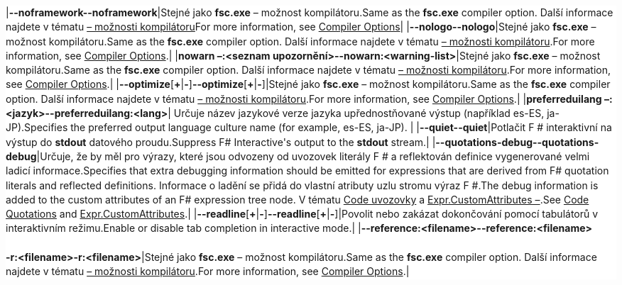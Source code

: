 |<span data-ttu-id="0a2e4-163">**--noframework**</span><span class="sxs-lookup"><span data-stu-id="0a2e4-163">**--noframework**</span></span>|<span data-ttu-id="0a2e4-164">Stejné jako **fsc.exe** – možnost kompilátoru.</span><span class="sxs-lookup"><span data-stu-id="0a2e4-164">Same as the **fsc.exe** compiler option.</span></span> <span data-ttu-id="0a2e4-165">Další informace najdete v tématu [– možnosti kompilátoru](compiler-options.md)</span><span class="sxs-lookup"><span data-stu-id="0a2e4-165">For more information, see [Compiler Options](compiler-options.md)</span></span>|
|<span data-ttu-id="0a2e4-166">**--nologo**</span><span class="sxs-lookup"><span data-stu-id="0a2e4-166">**--nologo**</span></span>|<span data-ttu-id="0a2e4-167">Stejné jako **fsc.exe** – možnost kompilátoru.</span><span class="sxs-lookup"><span data-stu-id="0a2e4-167">Same as the **fsc.exe** compiler option.</span></span> <span data-ttu-id="0a2e4-168">Další informace najdete v tématu [– možnosti kompilátoru](compiler-options.md).</span><span class="sxs-lookup"><span data-stu-id="0a2e4-168">For more information, see [Compiler Options](compiler-options.md).</span></span>|
|<span data-ttu-id="0a2e4-169">**nowarn –:&lt;seznam upozornění&gt;**</span><span class="sxs-lookup"><span data-stu-id="0a2e4-169">**--nowarn:&lt;warning-list&gt;**</span></span>|<span data-ttu-id="0a2e4-170">Stejné jako **fsc.exe** – možnost kompilátoru.</span><span class="sxs-lookup"><span data-stu-id="0a2e4-170">Same as the **fsc.exe** compiler option.</span></span> <span data-ttu-id="0a2e4-171">Další informace najdete v tématu [– možnosti kompilátoru](compiler-options.md).</span><span class="sxs-lookup"><span data-stu-id="0a2e4-171">For more information, see [Compiler Options](compiler-options.md).</span></span>|
|<span data-ttu-id="0a2e4-172">**--optimize**[**+**&#124;**-**]</span><span class="sxs-lookup"><span data-stu-id="0a2e4-172">**--optimize**[**+**&#124;**-**]</span></span>|<span data-ttu-id="0a2e4-173">Stejné jako **fsc.exe** – možnost kompilátoru.</span><span class="sxs-lookup"><span data-stu-id="0a2e4-173">Same as the **fsc.exe** compiler option.</span></span> <span data-ttu-id="0a2e4-174">Další informace najdete v tématu [– možnosti kompilátoru](compiler-options.md).</span><span class="sxs-lookup"><span data-stu-id="0a2e4-174">For more information, see [Compiler Options](compiler-options.md).</span></span>|
|<span data-ttu-id="0a2e4-175">**preferreduilang –:&lt;jazyk&gt;**</span><span class="sxs-lookup"><span data-stu-id="0a2e4-175">**--preferreduilang:&lt;lang&gt;**</span></span>| <span data-ttu-id="0a2e4-176">Určuje název jazykové verze jazyka upřednostňované výstup (například es-ES, ja-JP).</span><span class="sxs-lookup"><span data-stu-id="0a2e4-176">Specifies the preferred output language culture name (for example, es-ES, ja-JP).</span></span> |
|<span data-ttu-id="0a2e4-177">**--quiet**</span><span class="sxs-lookup"><span data-stu-id="0a2e4-177">**--quiet**</span></span>|<span data-ttu-id="0a2e4-178">Potlačit F # interaktivní na výstup do **stdout** datového proudu.</span><span class="sxs-lookup"><span data-stu-id="0a2e4-178">Suppress F# Interactive's output to the **stdout** stream.</span></span>|
|<span data-ttu-id="0a2e4-179">**--quotations-debug**</span><span class="sxs-lookup"><span data-stu-id="0a2e4-179">**--quotations-debug**</span></span>|<span data-ttu-id="0a2e4-180">Určuje, že by měl pro výrazy, které jsou odvozeny od uvozovek literály F # a reflektován definice vygenerované velmi ladicí informace.</span><span class="sxs-lookup"><span data-stu-id="0a2e4-180">Specifies that extra debugging information should be emitted for expressions that are derived from F# quotation literals and reflected definitions.</span></span> <span data-ttu-id="0a2e4-181">Informace o ladění se přidá do vlastní atributy uzlu stromu výraz F #.</span><span class="sxs-lookup"><span data-stu-id="0a2e4-181">The debug information is added to the custom attributes of an F# expression tree node.</span></span> <span data-ttu-id="0a2e4-182">V tématu [Code uvozovky](code-quotations.md) a [Expr.CustomAttributes –](https://msdn.microsoft.com/library/eb89943f-5f5b-474e-b125-030ca412edb3).</span><span class="sxs-lookup"><span data-stu-id="0a2e4-182">See [Code Quotations](code-quotations.md) and [Expr.CustomAttributes](https://msdn.microsoft.com/library/eb89943f-5f5b-474e-b125-030ca412edb3).</span></span>|
|<span data-ttu-id="0a2e4-183">**--readline**[**+**&#124;**-**]</span><span class="sxs-lookup"><span data-stu-id="0a2e4-183">**--readline**[**+**&#124;**-**]</span></span>|<span data-ttu-id="0a2e4-184">Povolit nebo zakázat dokončování pomocí tabulátorů v interaktivním režimu.</span><span class="sxs-lookup"><span data-stu-id="0a2e4-184">Enable or disable tab completion in interactive mode.</span></span>|
|<span data-ttu-id="0a2e4-185">**--reference:&lt;filename&gt;**</span><span class="sxs-lookup"><span data-stu-id="0a2e4-185">**--reference:&lt;filename&gt;**</span></span><br /><br /><span data-ttu-id="0a2e4-186">**-r:&lt;filename&gt;**</span><span class="sxs-lookup"><span data-stu-id="0a2e4-186">**-r:&lt;filename&gt;**</span></span>|<span data-ttu-id="0a2e4-187">Stejné jako **fsc.exe** – možnost kompilátoru.</span><span class="sxs-lookup"><span data-stu-id="0a2e4-187">Same as the **fsc.exe** compiler option.</span></span> <span data-ttu-id="0a2e4-188">Další informace najdete v tématu [– možnosti kompilátoru](compiler-options.md).</span><span class="sxs-lookup"><span data-stu-id="0a2e4-188">For more information, see [Compiler Options](compiler-options.md).</span></span>|